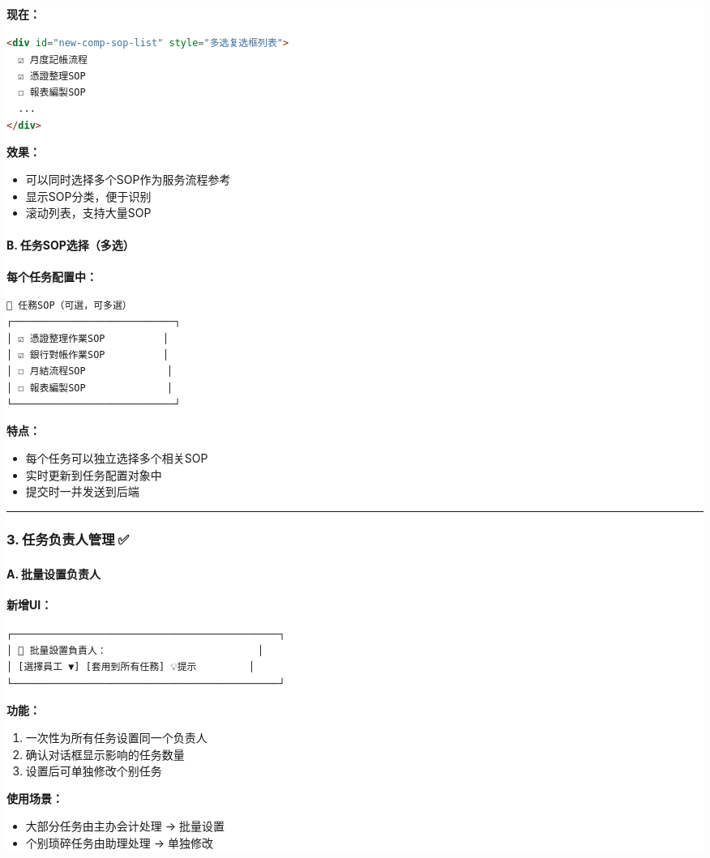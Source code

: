 **现在：**
```html
<div id="new-comp-sop-list" style="多选复选框列表">
  ☑ 月度記帳流程
  ☑ 憑證整理SOP
  ☐ 報表編製SOP
  ...
</div>
```

**效果：**
- 可以同时选择多个SOP作为服务流程参考
- 显示SOP分类，便于识别
- 滚动列表，支持大量SOP

#### B. 任务SOP选择（多选）

**每个任务配置中：**
```
📖 任務SOP（可選，可多選）
┌────────────────────────────┐
│ ☑ 憑證整理作業SOP          │
│ ☑ 銀行對帳作業SOP          │
│ ☐ 月結流程SOP              │
│ ☐ 報表編製SOP              │
└────────────────────────────┘
```

**特点：**
- 每个任务可以独立选择多个相关SOP
- 实时更新到任务配置对象中
- 提交时一并发送到后端

---

### 3. 任务负责人管理 ✅

#### A. 批量设置负责人

**新增UI：**
```
┌──────────────────────────────────────────────┐
│ 👥 批量設置負責人：                          │
│ [選擇員工 ▼] [套用到所有任務] 💡提示         │
└──────────────────────────────────────────────┘
```

**功能：**
1. 一次性为所有任务设置同一个负责人
2. 确认对话框显示影响的任务数量
3. 设置后可单独修改个别任务

**使用场景：**
- 大部分任务由主办会计处理 → 批量设置
- 个别琐碎任务由助理处理 → 单独修改
